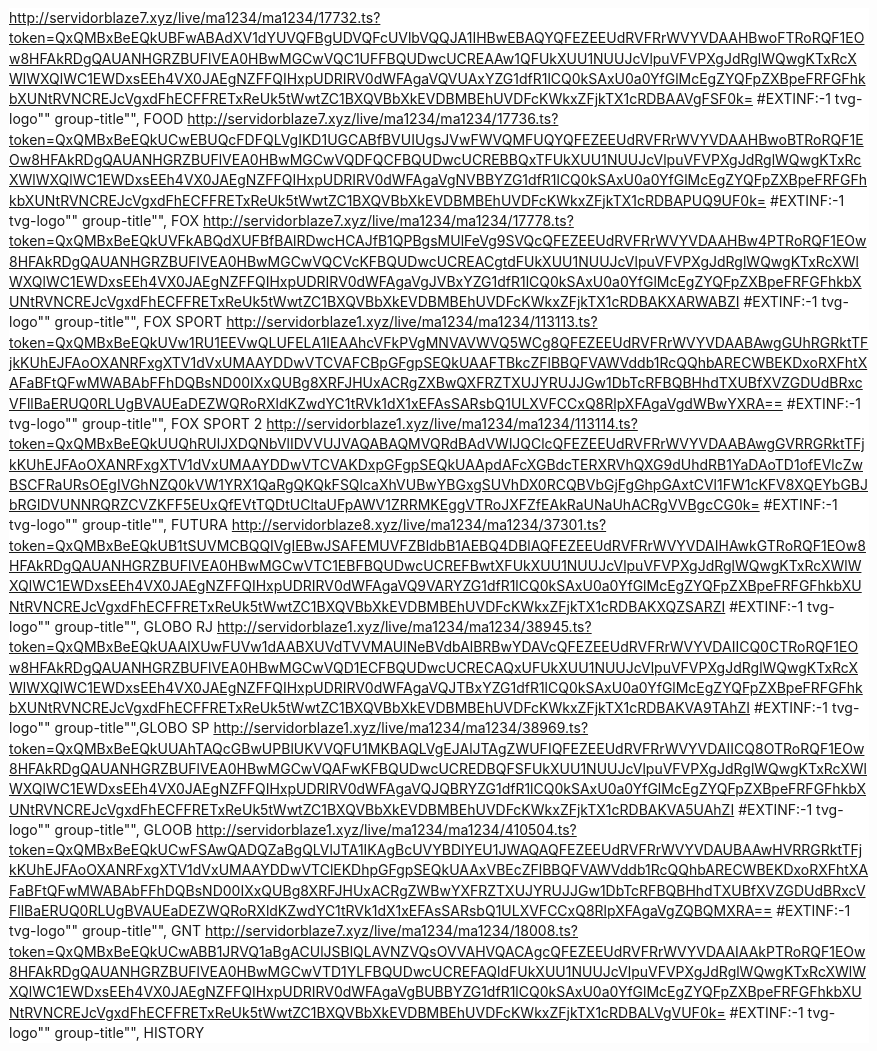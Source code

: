 http://servidorblaze7.xyz/live/ma1234/ma1234/17732.ts?token=QxQMBxBeEQkUBFwABAdXV1dYUVQFBgUDVQFcUVlbVQQJA1IHBwEBAQYQFEZEEUdRVFRrWVYVDAAHBwoFTRoRQF1EOw8HFAkRDgQAUANHGRZBUFlVEA0HBwMGCwVQC1UFFBQUDwcUCREAAw1QFUkXUU1NUUJcVlpuVFVPXgJdRglWQwgKTxRcXWlWXQlWC1EWDxsEEh4VX0JAEgNZFFQIHxpUDRIRV0dWFAgaVQVUAxYZG1dfR1lCQ0kSAxU0a0YfGlMcEgZYQFpZXBpeFRFGFhkbXUNtRVNCREJcVgxdFhECFFRETxReUk5tWwtZC1BXQVBbXkEVDBMBEhUVDFcKWkxZFjkTX1cRDBAAVgFSF0k=
 #EXTINF:-1 tvg-logo"" group-title"", FOOD
http://servidorblaze7.xyz/live/ma1234/ma1234/17736.ts?token=QxQMBxBeEQkUCwEBUQcFDFQLVgIKD1UGCABfBVUIUgsJVwFWVQMFUQYQFEZEEUdRVFRrWVYVDAAHBwoBTRoRQF1EOw8HFAkRDgQAUANHGRZBUFlVEA0HBwMGCwVQDFQCFBQUDwcUCREBBQxTFUkXUU1NUUJcVlpuVFVPXgJdRglWQwgKTxRcXWlWXQlWC1EWDxsEEh4VX0JAEgNZFFQIHxpUDRIRV0dWFAgaVgNVBBYZG1dfR1lCQ0kSAxU0a0YfGlMcEgZYQFpZXBpeFRFGFhkbXUNtRVNCREJcVgxdFhECFFRETxReUk5tWwtZC1BXQVBbXkEVDBMBEhUVDFcKWkxZFjkTX1cRDBAPUQ9UF0k=
 #EXTINF:-1 tvg-logo"" group-title"", FOX
http://servidorblaze7.xyz/live/ma1234/ma1234/17778.ts?token=QxQMBxBeEQkUVFkABQdXUFBfBAlRDwcHCAJfB1QPBgsMUlFeVg9SVQcQFEZEEUdRVFRrWVYVDAAHBw4PTRoRQF1EOw8HFAkRDgQAUANHGRZBUFlVEA0HBwMGCwVQCVcKFBQUDwcUCREACgtdFUkXUU1NUUJcVlpuVFVPXgJdRglWQwgKTxRcXWlWXQlWC1EWDxsEEh4VX0JAEgNZFFQIHxpUDRIRV0dWFAgaVgJVBxYZG1dfR1lCQ0kSAxU0a0YfGlMcEgZYQFpZXBpeFRFGFhkbXUNtRVNCREJcVgxdFhECFFRETxReUk5tWwtZC1BXQVBbXkEVDBMBEhUVDFcKWkxZFjkTX1cRDBAKXARWABZI
 #EXTINF:-1 tvg-logo"" group-title"", FOX SPORT 
http://servidorblaze1.xyz/live/ma1234/ma1234/113113.ts?token=QxQMBxBeEQkUVw1RU1EEVwQLUFELA1IEAAhcVFkPVgMNVAVWVQ5WCg8QFEZEEUdRVFRrWVYVDAABAwgGUhRGRktTFjkKUhEJFAoOXANRFxgXTV1dVxUMAAYDDwVTCVAFCBpGFgpSEQkUAAFTBkcZFlBBQFVAWVddb1RcQQhbARECWBEKDxoRXFhtXAFaBFtQFwMWABAbFFhDQBsND00IXxQUBg8XRFJHUxACRgZXBwQXFRZTXUJYRUJJGw1DbTcRFBQBHhdTXUBfXVZGDUdBRxcVFllBaERUQ0RLUgBVAUEaDEZWQRoRXldKZwdYC1tRVk1dX1xEFAsSARsbQ1ULXVFCCxQ8RlpXFAgaVgdWBwYXRA==
 #EXTINF:-1 tvg-logo"" group-title"", FOX SPORT 2
http://servidorblaze1.xyz/live/ma1234/ma1234/113114.ts?token=QxQMBxBeEQkUUQhRUlJXDQNbVlIDVVUJVAQABAQMVQRdBAdVWlJQClcQFEZEEUdRVFRrWVYVDAABAwgGVRRGRktTFjkKUhEJFAoOXANRFxgXTV1dVxUMAAYDDwVTCVAKDxpGFgpSEQkUAApdAFcXGBdcTERXRVhQXG9dUhdRB1YaDAoTD1ofEVlcZwBSCFRaURsOEgIVGhNZQ0kVW1YRX1QaRgQKQkFSQlcaXhVUBwYBGxgSUVhDX0RCQBVbGjFgGhpGAxtCVl1FW1cKFV8XQEYbGBJbRGlDVUNNRQRZCVZKFF5EUxQfEVtTQDtUCltaUFpAWV1ZRRMKEggVTRoJXFZfEAkRaUNaUhACRgVVBgcCG0k=
 #EXTINF:-1 tvg-logo"" group-title"", FUTURA
http://servidorblaze8.xyz/live/ma1234/ma1234/37301.ts?token=QxQMBxBeEQkUB1tSUVMCBQQIVgIEBwJSAFEMUVFZBldbB1AEBQ4DBlAQFEZEEUdRVFRrWVYVDAIHAwkGTRoRQF1EOw8HFAkRDgQAUANHGRZBUFlVEA0HBwMGCwVTC1EBFBQUDwcUCREFBwtXFUkXUU1NUUJcVlpuVFVPXgJdRglWQwgKTxRcXWlWXQlWC1EWDxsEEh4VX0JAEgNZFFQIHxpUDRIRV0dWFAgaVQ9VARYZG1dfR1lCQ0kSAxU0a0YfGlMcEgZYQFpZXBpeFRFGFhkbXUNtRVNCREJcVgxdFhECFFRETxReUk5tWwtZC1BXQVBbXkEVDBMBEhUVDFcKWkxZFjkTX1cRDBAKXQZSARZI
 #EXTINF:-1 tvg-logo"" group-title"", GLOBO RJ
http://servidorblaze1.xyz/live/ma1234/ma1234/38945.ts?token=QxQMBxBeEQkUAAlXUwFUVw1dAABXUVdTVVMAUlNeBVdbAlBRBwYDAVcQFEZEEUdRVFRrWVYVDAIICQ0CTRoRQF1EOw8HFAkRDgQAUANHGRZBUFlVEA0HBwMGCwVQD1ECFBQUDwcUCRECAQxUFUkXUU1NUUJcVlpuVFVPXgJdRglWQwgKTxRcXWlWXQlWC1EWDxsEEh4VX0JAEgNZFFQIHxpUDRIRV0dWFAgaVQJTBxYZG1dfR1lCQ0kSAxU0a0YfGlMcEgZYQFpZXBpeFRFGFhkbXUNtRVNCREJcVgxdFhECFFRETxReUk5tWwtZC1BXQVBbXkEVDBMBEhUVDFcKWkxZFjkTX1cRDBAKVA9TAhZI
 #EXTINF:-1 tvg-logo"" group-title"",GLOBO SP
http://servidorblaze1.xyz/live/ma1234/ma1234/38969.ts?token=QxQMBxBeEQkUUAhTAQcGBwUPBlUKVVQFU1MKBAQLVgEJAlJTAgZWUFIQFEZEEUdRVFRrWVYVDAIICQ8OTRoRQF1EOw8HFAkRDgQAUANHGRZBUFlVEA0HBwMGCwVQAFwKFBQUDwcUCREDBQFSFUkXUU1NUUJcVlpuVFVPXgJdRglWQwgKTxRcXWlWXQlWC1EWDxsEEh4VX0JAEgNZFFQIHxpUDRIRV0dWFAgaVQJQBRYZG1dfR1lCQ0kSAxU0a0YfGlMcEgZYQFpZXBpeFRFGFhkbXUNtRVNCREJcVgxdFhECFFRETxReUk5tWwtZC1BXQVBbXkEVDBMBEhUVDFcKWkxZFjkTX1cRDBAKVA5UAhZI
 #EXTINF:-1 tvg-logo"" group-title"", GLOOB
http://servidorblaze1.xyz/live/ma1234/ma1234/410504.ts?token=QxQMBxBeEQkUCwFSAwQADQZaBgQLVlJTA1IKAgBcUVYBDlYEU1JWAQAQFEZEEUdRVFRrWVYVDAUBAAwHVRRGRktTFjkKUhEJFAoOXANRFxgXTV1dVxUMAAYDDwVTClEKDhpGFgpSEQkUAAxVBEcZFlBBQFVAWVddb1RcQQhbARECWBEKDxoRXFhtXAFaBFtQFwMWABAbFFhDQBsND00IXxQUBg8XRFJHUxACRgZWBwYXFRZTXUJYRUJJGw1DbTcRFBQBHhdTXUBfXVZGDUdBRxcVFllBaERUQ0RLUgBVAUEaDEZWQRoRXldKZwdYC1tRVk1dX1xEFAsSARsbQ1ULXVFCCxQ8RlpXFAgaVgZQBQMXRA==
 #EXTINF:-1 tvg-logo"" group-title"", GNT
http://servidorblaze7.xyz/live/ma1234/ma1234/18008.ts?token=QxQMBxBeEQkUCwABB1JRVQ1aBgACUlJSBlQLAVNZVQsOVVAHVQACAgcQFEZEEUdRVFRrWVYVDAAIAAkPTRoRQF1EOw8HFAkRDgQAUANHGRZBUFlVEA0HBwMGCwVTD1YLFBQUDwcUCREFAQldFUkXUU1NUUJcVlpuVFVPXgJdRglWQwgKTxRcXWlWXQlWC1EWDxsEEh4VX0JAEgNZFFQIHxpUDRIRV0dWFAgaVgBUBBYZG1dfR1lCQ0kSAxU0a0YfGlMcEgZYQFpZXBpeFRFGFhkbXUNtRVNCREJcVgxdFhECFFRETxReUk5tWwtZC1BXQVBbXkEVDBMBEhUVDFcKWkxZFjkTX1cRDBALVgVUF0k=
 #EXTINF:-1 tvg-logo"" group-title"", HISTORY